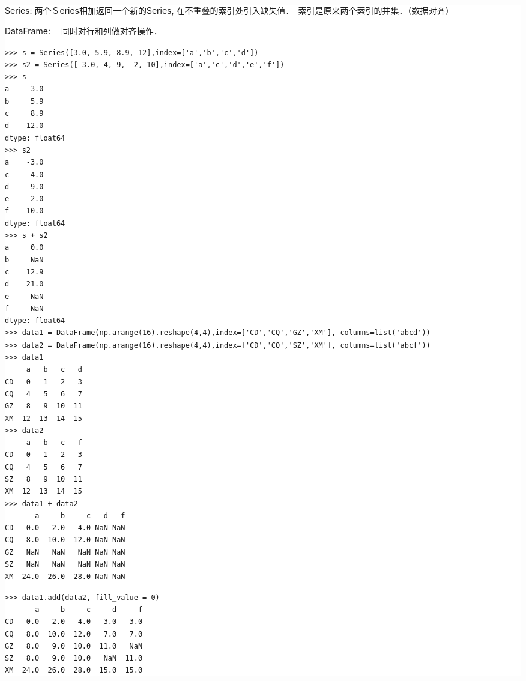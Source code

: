 Series: 两个Ｓeries相加返回一个新的Series, 在不重叠的索引处引入缺失值．　索引是原来两个索引的并集．（数据对齐）

DataFrame: 　同时对行和列做对齐操作．

```
>>> s = Series([3.0, 5.9, 8.9, 12],index=['a','b','c','d'])
>>> s2 = Series([-3.0, 4, 9, -2, 10],index=['a','c','d','e','f'])
>>> s
a     3.0
b     5.9
c     8.9
d    12.0
dtype: float64
>>> s2
a    -3.0
c     4.0
d     9.0
e    -2.0
f    10.0
dtype: float64
>>> s + s2
a     0.0
b     NaN
c    12.9
d    21.0
e     NaN
f     NaN
dtype: float64
>>> data1 = DataFrame(np.arange(16).reshape(4,4),index=['CD','CQ','GZ','XM'], columns=list('abcd'))
>>> data2 = DataFrame(np.arange(16).reshape(4,4),index=['CD','CQ','SZ','XM'], columns=list('abcf'))
>>> data1
     a   b   c   d
CD   0   1   2   3
CQ   4   5   6   7
GZ   8   9  10  11
XM  12  13  14  15
>>> data2
     a   b   c   f
CD   0   1   2   3
CQ   4   5   6   7
SZ   8   9  10  11
XM  12  13  14  15
>>> data1 + data2
       a     b     c   d   f
CD   0.0   2.0   4.0 NaN NaN
CQ   8.0  10.0  12.0 NaN NaN
GZ   NaN   NaN   NaN NaN NaN
SZ   NaN   NaN   NaN NaN NaN
XM  24.0  26.0  28.0 NaN NaN

```

```
>>> data1.add(data2, fill_value = 0)
       a     b     c     d     f
CD   0.0   2.0   4.0   3.0   3.0
CQ   8.0  10.0  12.0   7.0   7.0
GZ   8.0   9.0  10.0  11.0   NaN
SZ   8.0   9.0  10.0   NaN  11.0
XM  24.0  26.0  28.0  15.0  15.0
```
